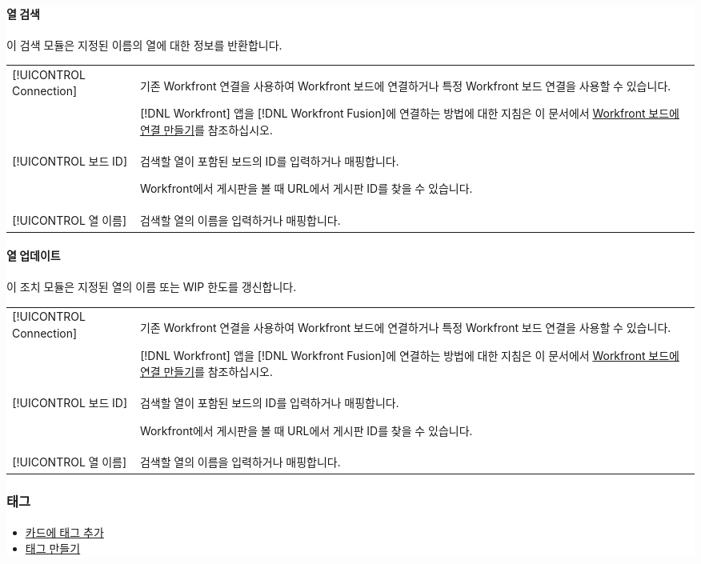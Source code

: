 #### 열 검색

이 검색 모듈은 지정된 이름의 열에 대한 정보를 반환합니다.

<table style="table-layout:auto">
 <col> 
 <col> 
 <tbody> 
  <tr> 
   <td>[!UICONTROL Connection]</td> 
      <td> <p>기존 Workfront 연결을 사용하여 Workfront 보드에 연결하거나 특정 Workfront 보드 연결을 사용할 수 있습니다. </p><p>[!DNL Workfront] 앱을 [!DNL Workfront Fusion]에 연결하는 방법에 대한 지침은 이 문서에서 <a href="#create-a-connection-to-workfront-boards" class="MCXref xref">Workfront 보드에 연결 만들기</a>를 참조하십시오.</p> </td> 
  </tr> 
  <tr> 
   <td>[!UICONTROL 보드 ID]</td> 
   <td>검색할 열이 포함된 보드의 ID를 입력하거나 매핑합니다.<p>Workfront에서 게시판을 볼 때 URL에서 게시판 ID를 찾을 수 있습니다.</p></td> 
  </tr> 
  <tr> 
   <td>[!UICONTROL 열 이름]</td> 
   <td>검색할 열의 이름을 입력하거나 매핑합니다.</td> 
  </tr> 
 </tbody> 
</table>

#### 열 업데이트

이 조치 모듈은 지정된 열의 이름 또는 WIP 한도를 갱신합니다.

<table style="table-layout:auto">
 <col> 
 <col> 
 <tbody> 
  <tr> 
   <td>[!UICONTROL Connection]</td> 
      <td> <p>기존 Workfront 연결을 사용하여 Workfront 보드에 연결하거나 특정 Workfront 보드 연결을 사용할 수 있습니다. </p><p>[!DNL Workfront] 앱을 [!DNL Workfront Fusion]에 연결하는 방법에 대한 지침은 이 문서에서 <a href="#create-a-connection-to-workfront-boards" class="MCXref xref">Workfront 보드에 연결 만들기</a>를 참조하십시오.</p> </td> 
  </tr> 
  <tr> 
   <td>[!UICONTROL 보드 ID]</td> 
   <td>검색할 열이 포함된 보드의 ID를 입력하거나 매핑합니다.<p>Workfront에서 게시판을 볼 때 URL에서 게시판 ID를 찾을 수 있습니다.</p></td> 
  </tr> 
  <tr> 
   <td>[!UICONTROL 열 이름]</td> 
   <td>검색할 열의 이름을 입력하거나 매핑합니다.</td> 
  </tr> 
 </tbody> 
</table>

### 태그

* [카드에 태그 추가](#add-card-tag)
* [태그 만들기](#create-a-tag)
